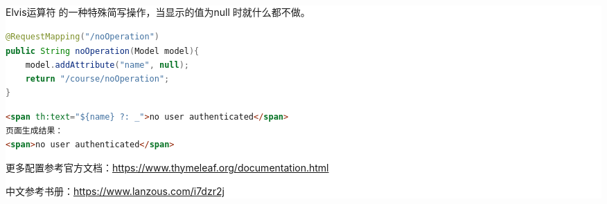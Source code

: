 Elvis运算符 的一种特殊简写操作，当显示的值为null 时就什么都不做。

```java
@RequestMapping("/noOperation")
public String noOperation(Model model){
    model.addAttribute("name", null);
    return "/course/noOperation";
}
```

```html
<span th:text="${name} ?: _">no user authenticated</span>
页面生成结果：
<span>no user authenticated</span>
```

更多配置参考官方文档：https://www.thymeleaf.org/documentation.html

中文参考书册：https://www.lanzous.com/i7dzr2j